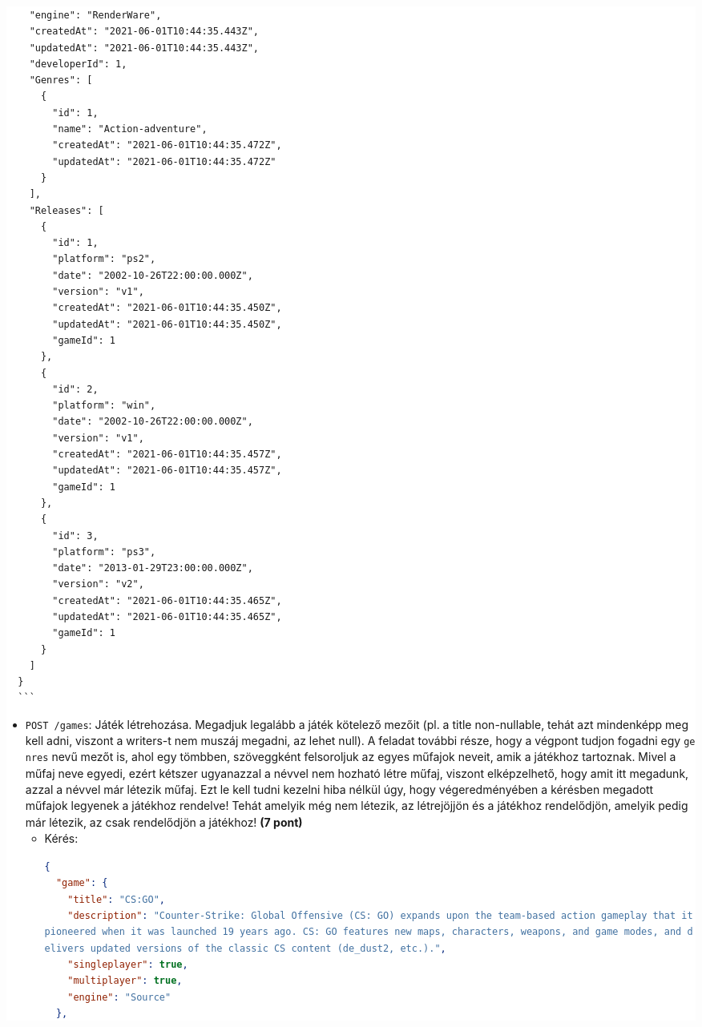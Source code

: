         "engine": "RenderWare",
        "createdAt": "2021-06-01T10:44:35.443Z",
        "updatedAt": "2021-06-01T10:44:35.443Z",
        "developerId": 1,
        "Genres": [
          {
            "id": 1,
            "name": "Action-adventure",
            "createdAt": "2021-06-01T10:44:35.472Z",
            "updatedAt": "2021-06-01T10:44:35.472Z"
          }
        ],
        "Releases": [
          {
            "id": 1,
            "platform": "ps2",
            "date": "2002-10-26T22:00:00.000Z",
            "version": "v1",
            "createdAt": "2021-06-01T10:44:35.450Z",
            "updatedAt": "2021-06-01T10:44:35.450Z",
            "gameId": 1
          },
          {
            "id": 2,
            "platform": "win",
            "date": "2002-10-26T22:00:00.000Z",
            "version": "v1",
            "createdAt": "2021-06-01T10:44:35.457Z",
            "updatedAt": "2021-06-01T10:44:35.457Z",
            "gameId": 1
          },
          {
            "id": 3,
            "platform": "ps3",
            "date": "2013-01-29T23:00:00.000Z",
            "version": "v2",
            "createdAt": "2021-06-01T10:44:35.465Z",
            "updatedAt": "2021-06-01T10:44:35.465Z",
            "gameId": 1
          }
        ]
      }
      ```
- `POST /games`: Játék létrehozása. Megadjuk legalább a játék kötelező mezőit (pl. a title non-nullable, tehát azt mindenképp meg kell adni, viszont a writers-t nem muszáj megadni, az lehet null). A feladat további része, hogy a végpont tudjon fogadni egy `genres` nevű mezőt is, ahol egy tömbben, szöveggként felsoroljuk az egyes műfajok neveit, amik a játékhoz tartoznak. Mivel a műfaj neve egyedi, ezért kétszer ugyanazzal a névvel nem hozható létre műfaj, viszont elképzelhető, hogy amit itt megadunk, azzal a névvel már létezik műfaj. Ezt le kell tudni kezelni hiba nélkül úgy, hogy végeredményében a kérésben megadott műfajok legyenek a játékhoz rendelve! Tehát amelyik még nem létezik, az létrejöjjön és a játékhoz rendelődjön, amelyik pedig már létezik, az csak rendelődjön a játékhoz! **(7 pont)**
  - Kérés:
    ```json
    {
      "game": {
        "title": "CS:GO",
        "description": "Counter-Strike: Global Offensive (CS: GO) expands upon the team-based action gameplay that it pioneered when it was launched 19 years ago. CS: GO features new maps, characters, weapons, and game modes, and delivers updated versions of the classic CS content (de_dust2, etc.).",
        "singleplayer": true,
        "multiplayer": true,
        "engine": "Source"
      },